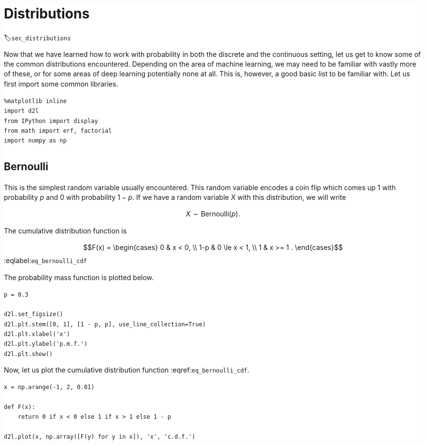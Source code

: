 # Distributions
:label:`sec_distributions`

Now that we have learned how to work with probability in both the discrete and the continuous setting, let us get to know some of the common distributions encountered.  Depending on the area of machine learning, we may need to be familiar with vastly more of these, or for some areas of deep learning potentially none at all.  This is, however, a good basic list to be familiar with.  Let us first import some common libraries.

```{.python .input}
%matplotlib inline
import d2l
from IPython import display
from math import erf, factorial
import numpy as np
```

## Bernoulli

This is the simplest random variable usually encountered.  This random variable encodes a coin flip which comes up $1$ with probability $p$ and $0$ with probability $1-p$.  If we have a random variable $X$ with this distribution, we will write

$$
X \sim \mathrm{Bernoulli}(p).
$$

The cumulative distribution function is 

$$F(x) = \begin{cases} 0 & x < 0, \\ 1-p & 0 \le x < 1, \\ 1 & x >= 1 . \end{cases}$$
:eqlabel:`eq_bernoulli_cdf`

The probability mass function is plotted below.

```{.python .input}
p = 0.3

d2l.set_figsize()
d2l.plt.stem([0, 1], [1 - p, p], use_line_collection=True)
d2l.plt.xlabel('x')
d2l.plt.ylabel('p.m.f.')
d2l.plt.show()
```

Now, let us plot the cumulative distribution function :eqref:`eq_bernoulli_cdf`.

```{.python .input}
x = np.arange(-1, 2, 0.01)

def F(x):
    return 0 if x < 0 else 1 if x > 1 else 1 - p

d2l.plot(x, np.array([F(y) for y in x]), 'x', 'c.d.f.')
```
